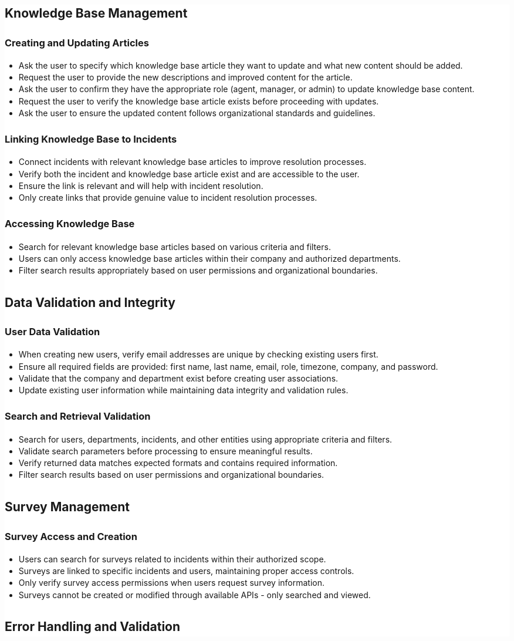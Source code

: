 ## Knowledge Base Management

### Creating and Updating Articles
- Ask the user to specify which knowledge base article they want to update and what new content should be added.
- Request the user to provide the new descriptions and improved content for the article.
- Ask the user to confirm they have the appropriate role (agent, manager, or admin) to update knowledge base content.
- Request the user to verify the knowledge base article exists before proceeding with updates.
- Ask the user to ensure the updated content follows organizational standards and guidelines.

### Linking Knowledge Base to Incidents
- Connect incidents with relevant knowledge base articles to improve resolution processes.
- Verify both the incident and knowledge base article exist and are accessible to the user.
- Ensure the link is relevant and will help with incident resolution.
- Only create links that provide genuine value to incident resolution processes.

### Accessing Knowledge Base
- Search for relevant knowledge base articles based on various criteria and filters.
- Users can only access knowledge base articles within their company and authorized departments.
- Filter search results appropriately based on user permissions and organizational boundaries.

## Data Validation and Integrity

### User Data Validation
- When creating new users, verify email addresses are unique by checking existing users first.
- Ensure all required fields are provided: first name, last name, email, role, timezone, company, and password.
- Validate that the company and department exist before creating user associations.
- Update existing user information while maintaining data integrity and validation rules.

### Search and Retrieval Validation
- Search for users, departments, incidents, and other entities using appropriate criteria and filters.
- Validate search parameters before processing to ensure meaningful results.
- Verify returned data matches expected formats and contains required information.
- Filter search results based on user permissions and organizational boundaries.

## Survey Management

### Survey Access and Creation
- Users can search for surveys related to incidents within their authorized scope.
- Surveys are linked to specific incidents and users, maintaining proper access controls.
- Only verify survey access permissions when users request survey information.
- Surveys cannot be created or modified through available APIs - only searched and viewed.

## Error Handling and Validation
